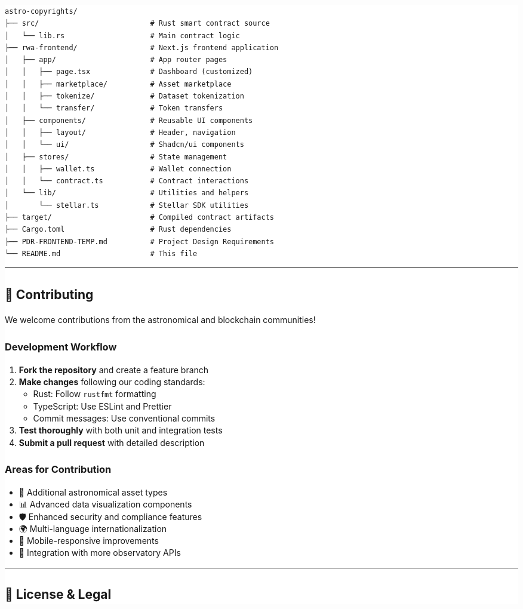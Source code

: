 ```
astro-copyrights/
├── src/                          # Rust smart contract source
│   └── lib.rs                    # Main contract logic
├── rwa-frontend/                 # Next.js frontend application
│   ├── app/                      # App router pages
│   │   ├── page.tsx              # Dashboard (customized)
│   │   ├── marketplace/          # Asset marketplace
│   │   ├── tokenize/             # Dataset tokenization
│   │   └── transfer/             # Token transfers
│   ├── components/               # Reusable UI components
│   │   ├── layout/               # Header, navigation
│   │   └── ui/                   # Shadcn/ui components
│   ├── stores/                   # State management
│   │   ├── wallet.ts             # Wallet connection
│   │   └── contract.ts           # Contract interactions
│   └── lib/                      # Utilities and helpers
│       └── stellar.ts            # Stellar SDK utilities
├── target/                       # Compiled contract artifacts
├── Cargo.toml                    # Rust dependencies
├── PDR-FRONTEND-TEMP.md          # Project Design Requirements
└── README.md                     # This file
```

---

## 🤝 **Contributing**

We welcome contributions from the astronomical and blockchain communities!

### **Development Workflow**

1. **Fork the repository** and create a feature branch
2. **Make changes** following our coding standards:
   - Rust: Follow `rustfmt` formatting
   - TypeScript: Use ESLint and Prettier
   - Commit messages: Use conventional commits
3. **Test thoroughly** with both unit and integration tests
4. **Submit a pull request** with detailed description

### **Areas for Contribution**

- 🔭 Additional astronomical asset types
- 📊 Advanced data visualization components
- 🛡️ Enhanced security and compliance features
- 🌍 Multi-language internationalization
- 📱 Mobile-responsive improvements
- 🔌 Integration with more observatory APIs

---

## 📄 **License & Legal**
